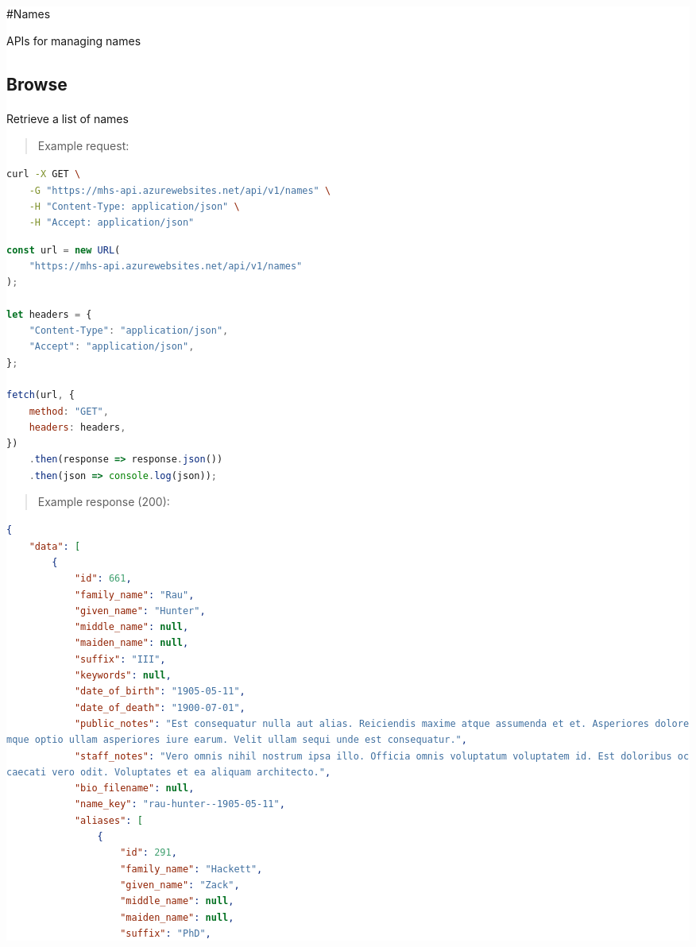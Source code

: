 

#Names


APIs for managing names

## Browse

Retrieve a list of names

> Example request:

```bash
curl -X GET \
    -G "https://mhs-api.azurewebsites.net/api/v1/names" \
    -H "Content-Type: application/json" \
    -H "Accept: application/json"
```

```javascript
const url = new URL(
    "https://mhs-api.azurewebsites.net/api/v1/names"
);

let headers = {
    "Content-Type": "application/json",
    "Accept": "application/json",
};

fetch(url, {
    method: "GET",
    headers: headers,
})
    .then(response => response.json())
    .then(json => console.log(json));
```


> Example response (200):

```json
{
    "data": [
        {
            "id": 661,
            "family_name": "Rau",
            "given_name": "Hunter",
            "middle_name": null,
            "maiden_name": null,
            "suffix": "III",
            "keywords": null,
            "date_of_birth": "1905-05-11",
            "date_of_death": "1900-07-01",
            "public_notes": "Est consequatur nulla aut alias. Reiciendis maxime atque assumenda et et. Asperiores doloremque optio ullam asperiores iure earum. Velit ullam sequi unde est consequatur.",
            "staff_notes": "Vero omnis nihil nostrum ipsa illo. Officia omnis voluptatum voluptatem id. Est doloribus occaecati vero odit. Voluptates et ea aliquam architecto.",
            "bio_filename": null,
            "name_key": "rau-hunter--1905-05-11",
            "aliases": [
                {
                    "id": 291,
                    "family_name": "Hackett",
                    "given_name": "Zack",
                    "middle_name": null,
                    "maiden_name": null,
                    "suffix": "PhD",
```
